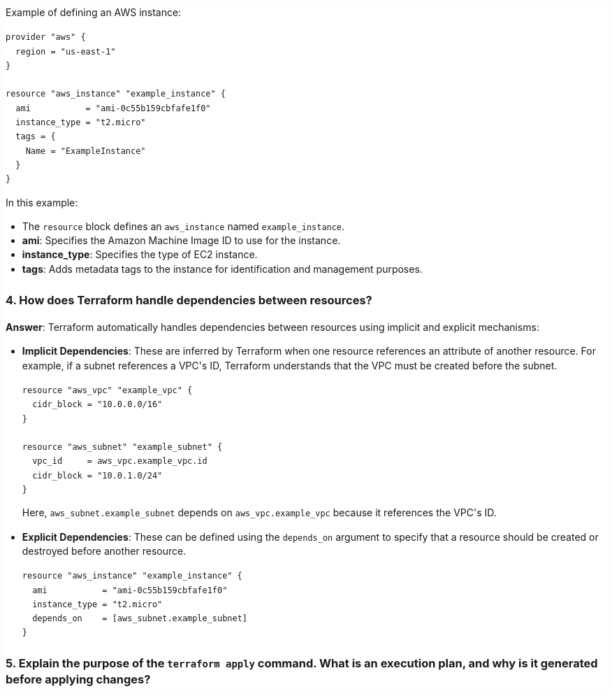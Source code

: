 Example of defining an AWS instance:
```hcl
provider "aws" {
  region = "us-east-1"
}

resource "aws_instance" "example_instance" {
  ami           = "ami-0c55b159cbfafe1f0"
  instance_type = "t2.micro"
  tags = {
    Name = "ExampleInstance"
  }
}
```
In this example:
- The `resource` block defines an `aws_instance` named `example_instance`.
- **ami**: Specifies the Amazon Machine Image ID to use for the instance.
- **instance_type**: Specifies the type of EC2 instance.
- **tags**: Adds metadata tags to the instance for identification and management purposes.

### 4. How does Terraform handle dependencies between resources?

**Answer**:
Terraform automatically handles dependencies between resources using implicit and explicit mechanisms:
- **Implicit Dependencies**: These are inferred by Terraform when one resource references an attribute of another resource. For example, if a subnet references a VPC's ID, Terraform understands that the VPC must be created before the subnet.
  ```hcl
  resource "aws_vpc" "example_vpc" {
    cidr_block = "10.0.0.0/16"
  }

  resource "aws_subnet" "example_subnet" {
    vpc_id     = aws_vpc.example_vpc.id
    cidr_block = "10.0.1.0/24"
  }
  ```
  Here, `aws_subnet.example_subnet` depends on `aws_vpc.example_vpc` because it references the VPC's ID.

- **Explicit Dependencies**: These can be defined using the `depends_on` argument to specify that a resource should be created or destroyed before another resource.
  ```hcl
  resource "aws_instance" "example_instance" {
    ami           = "ami-0c55b159cbfafe1f0"
    instance_type = "t2.micro"
    depends_on    = [aws_subnet.example_subnet]
  }
  ```

### 5. Explain the purpose of the `terraform apply` command. What is an execution plan, and why is it generated before applying changes?
